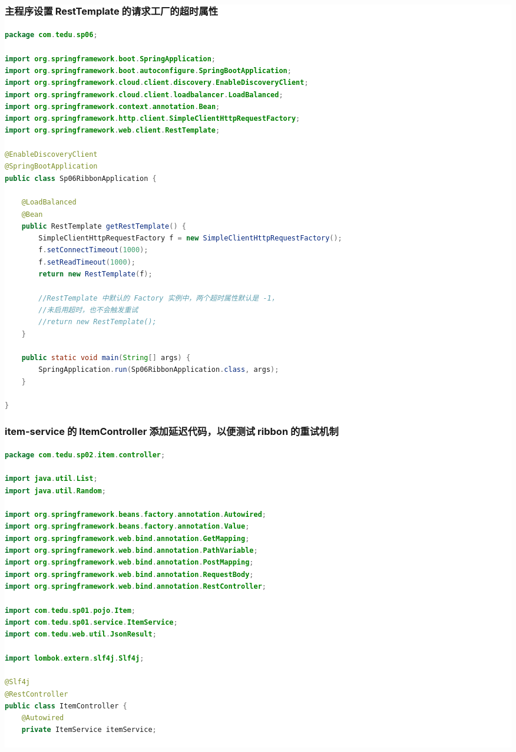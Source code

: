 ### 主程序设置 RestTemplate 的请求工厂的超时属性
```java
package com.tedu.sp06;

import org.springframework.boot.SpringApplication;
import org.springframework.boot.autoconfigure.SpringBootApplication;
import org.springframework.cloud.client.discovery.EnableDiscoveryClient;
import org.springframework.cloud.client.loadbalancer.LoadBalanced;
import org.springframework.context.annotation.Bean;
import org.springframework.http.client.SimpleClientHttpRequestFactory;
import org.springframework.web.client.RestTemplate;

@EnableDiscoveryClient
@SpringBootApplication
public class Sp06RibbonApplication {

	@LoadBalanced
	@Bean
	public RestTemplate getRestTemplate() {
		SimpleClientHttpRequestFactory f = new SimpleClientHttpRequestFactory();
		f.setConnectTimeout(1000);
		f.setReadTimeout(1000);
		return new RestTemplate(f);
		
		//RestTemplate 中默认的 Factory 实例中，两个超时属性默认是 -1，
		//未启用超时，也不会触发重试
		//return new RestTemplate();
	}

	public static void main(String[] args) {
		SpringApplication.run(Sp06RibbonApplication.class, args);
	}

}
```

### item-service 的 ItemController 添加延迟代码，以便测试 ribbon 的重试机制
```java
package com.tedu.sp02.item.controller;

import java.util.List;
import java.util.Random;

import org.springframework.beans.factory.annotation.Autowired;
import org.springframework.beans.factory.annotation.Value;
import org.springframework.web.bind.annotation.GetMapping;
import org.springframework.web.bind.annotation.PathVariable;
import org.springframework.web.bind.annotation.PostMapping;
import org.springframework.web.bind.annotation.RequestBody;
import org.springframework.web.bind.annotation.RestController;

import com.tedu.sp01.pojo.Item;
import com.tedu.sp01.service.ItemService;
import com.tedu.web.util.JsonResult;

import lombok.extern.slf4j.Slf4j;

@Slf4j
@RestController
public class ItemController {
	@Autowired
	private ItemService itemService;
	
```